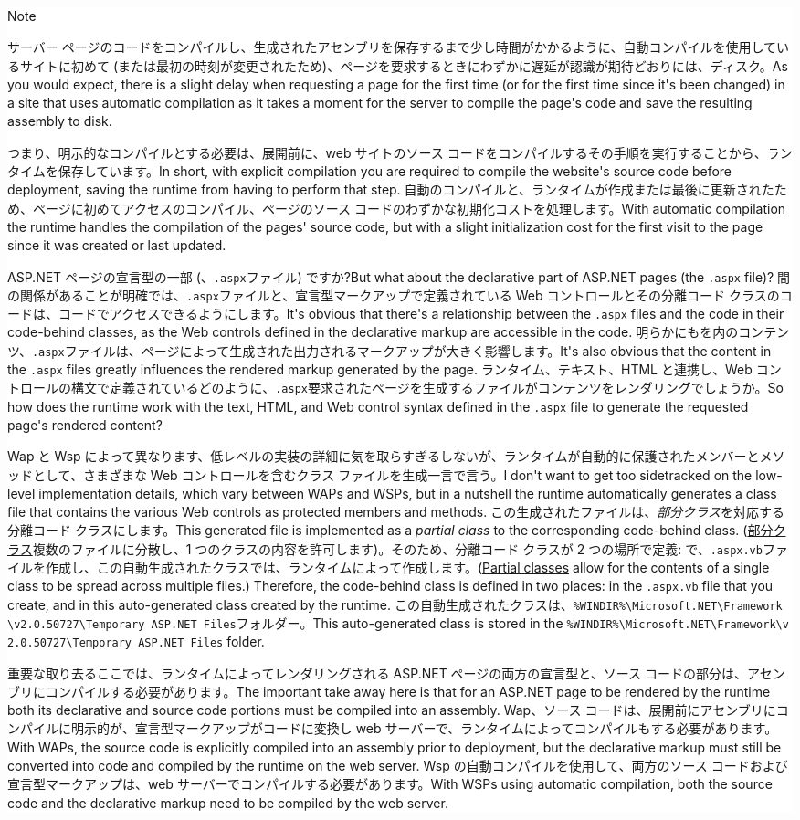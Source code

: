 > [!NOTE]
> <span data-ttu-id="4403d-140">サーバー ページのコードをコンパイルし、生成されたアセンブリを保存するまで少し時間がかかるように、自動コンパイルを使用しているサイトに初めて (または最初の時刻が変更されたため)、ページを要求するときにわずかに遅延が認識が期待どおりには、ディスク。</span><span class="sxs-lookup"><span data-stu-id="4403d-140">As you would expect, there is a slight delay when requesting a page for the first time (or for the first time since it's been changed) in a site that uses automatic compilation as it takes a moment for the server to compile the page's code and save the resulting assembly to disk.</span></span>


<span data-ttu-id="4403d-141">つまり、明示的なコンパイルとする必要は、展開前に、web サイトのソース コードをコンパイルするその手順を実行することから、ランタイムを保存しています。</span><span class="sxs-lookup"><span data-stu-id="4403d-141">In short, with explicit compilation you are required to compile the website's source code before deployment, saving the runtime from having to perform that step.</span></span> <span data-ttu-id="4403d-142">自動のコンパイルと、ランタイムが作成または最後に更新されたため、ページに初めてアクセスのコンパイル、ページのソース コードのわずかな初期化コストを処理します。</span><span class="sxs-lookup"><span data-stu-id="4403d-142">With automatic compilation the runtime handles the compilation of the pages' source code, but with a slight initialization cost for the first visit to the page since it was created or last updated.</span></span>

<span data-ttu-id="4403d-143">ASP.NET ページの宣言型の一部 (、`.aspx`ファイル) ですか?</span><span class="sxs-lookup"><span data-stu-id="4403d-143">But what about the declarative part of ASP.NET pages (the `.aspx` file)?</span></span> <span data-ttu-id="4403d-144">間の関係があることが明確では、`.aspx`ファイルと、宣言型マークアップで定義されている Web コントロールとその分離コード クラスのコードは、コードでアクセスできるようにします。</span><span class="sxs-lookup"><span data-stu-id="4403d-144">It's obvious that there's a relationship between the `.aspx` files and the code in their code-behind classes, as the Web controls defined in the declarative markup are accessible in the code.</span></span> <span data-ttu-id="4403d-145">明らかにもを内のコンテンツ、`.aspx`ファイルは、ページによって生成された出力されるマークアップが大きく影響します。</span><span class="sxs-lookup"><span data-stu-id="4403d-145">It's also obvious that the content in the `.aspx` files greatly influences the rendered markup generated by the page.</span></span> <span data-ttu-id="4403d-146">ランタイム、テキスト、HTML と連携し、Web コントロールの構文で定義されているどのように、`.aspx`要求されたページを生成するファイルがコンテンツをレンダリングでしょうか。</span><span class="sxs-lookup"><span data-stu-id="4403d-146">So how does the runtime work with the text, HTML, and Web control syntax defined in the `.aspx` file to generate the requested page's rendered content?</span></span>

<span data-ttu-id="4403d-147">Wap と Wsp によって異なります、低レベルの実装の詳細に気を取らすぎるしないが、ランタイムが自動的に保護されたメンバーとメソッドとして、さまざまな Web コントロールを含むクラス ファイルを生成一言で言う。</span><span class="sxs-lookup"><span data-stu-id="4403d-147">I don't want to get too sidetracked on the low-level implementation details, which vary between WAPs and WSPs, but in a nutshell the runtime automatically generates a class file that contains the various Web controls as protected members and methods.</span></span> <span data-ttu-id="4403d-148">この生成されたファイルは、*部分クラス*を対応する分離コード クラスにします。</span><span class="sxs-lookup"><span data-stu-id="4403d-148">This generated file is implemented as a *partial class* to the corresponding code-behind class.</span></span> <span data-ttu-id="4403d-149">([部分クラス](http://www.dotnet-guide.com/partialclasses.html)複数のファイルに分散し、1 つのクラスの内容を許可します)。そのため、分離コード クラスが 2 つの場所で定義: で、`.aspx.vb`ファイルを作成し、この自動生成されたクラスでは、ランタイムによって作成します。</span><span class="sxs-lookup"><span data-stu-id="4403d-149">([Partial classes](http://www.dotnet-guide.com/partialclasses.html) allow for the contents of a single class to be spread across multiple files.) Therefore, the code-behind class is defined in two places: in the `.aspx.vb` file that you create, and in this auto-generated class created by the runtime.</span></span> <span data-ttu-id="4403d-150">この自動生成されたクラスは、`%WINDIR%\Microsoft.NET\Framework\v2.0.50727\Temporary ASP.NET Files`フォルダー。</span><span class="sxs-lookup"><span data-stu-id="4403d-150">This auto-generated class is stored in the `%WINDIR%\Microsoft.NET\Framework\v2.0.50727\Temporary ASP.NET Files` folder.</span></span>

<span data-ttu-id="4403d-151">重要な取り去るここでは、ランタイムによってレンダリングされる ASP.NET ページの両方の宣言型と、ソース コードの部分は、アセンブリにコンパイルする必要があります。</span><span class="sxs-lookup"><span data-stu-id="4403d-151">The important take away here is that for an ASP.NET page to be rendered by the runtime both its declarative and source code portions must be compiled into an assembly.</span></span> <span data-ttu-id="4403d-152">Wap、ソース コードは、展開前にアセンブリにコンパイルに明示的が、宣言型マークアップがコードに変換し web サーバーで、ランタイムによってコンパイルもする必要があります。</span><span class="sxs-lookup"><span data-stu-id="4403d-152">With WAPs, the source code is explicitly compiled into an assembly prior to deployment, but the declarative markup must still be converted into code and compiled by the runtime on the web server.</span></span> <span data-ttu-id="4403d-153">Wsp の自動コンパイルを使用して、両方のソース コードおよび宣言型マークアップは、web サーバーでコンパイルする必要があります。</span><span class="sxs-lookup"><span data-stu-id="4403d-153">With WSPs using automatic compilation, both the source code and the declarative markup need to be compiled by the web server.</span></span>
